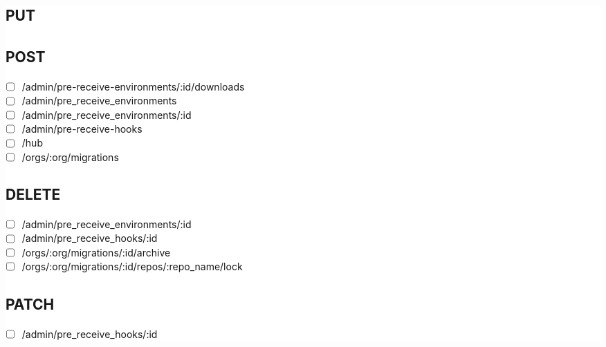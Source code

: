 ## PUT

## POST
- [ ] /admin/pre-receive-environments/:id/downloads
- [ ] /admin/pre_receive_environments
- [ ] /admin/pre_receive_environments/:id
- [ ] /admin/pre-receive-hooks
- [ ] /hub
- [ ] /orgs/:org/migrations

## DELETE
- [ ] /admin/pre_receive_environments/:id
- [ ] /admin/pre_receive_hooks/:id
- [ ] /orgs/:org/migrations/:id/archive
- [ ] /orgs/:org/migrations/:id/repos/:repo_name/lock

## PATCH
- [ ] /admin/pre_receive_hooks/:id
